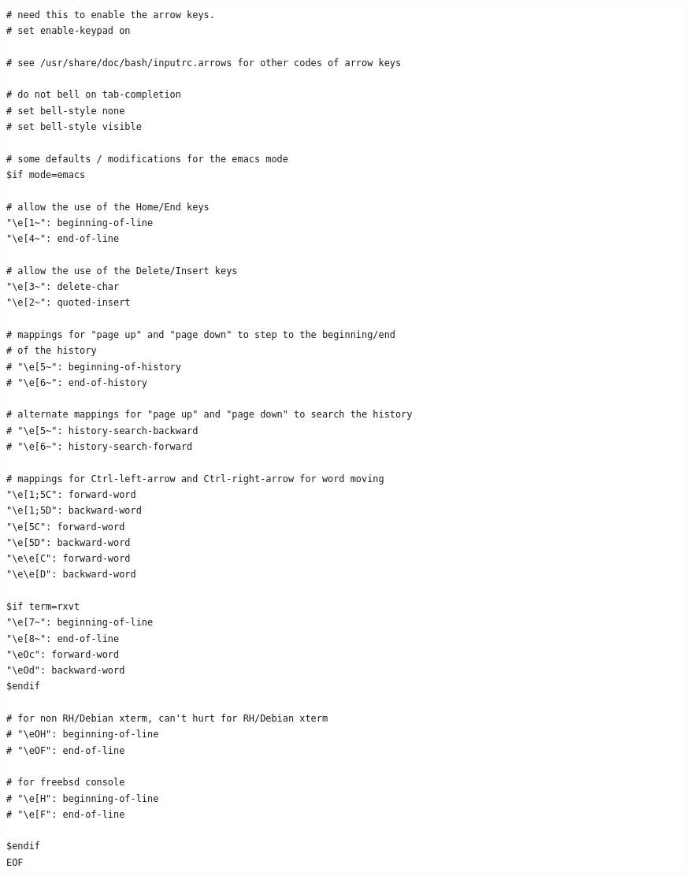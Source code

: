 ```
# need this to enable the arrow keys.
# set enable-keypad on

# see /usr/share/doc/bash/inputrc.arrows for other codes of arrow keys

# do not bell on tab-completion
# set bell-style none
# set bell-style visible

# some defaults / modifications for the emacs mode
$if mode=emacs

# allow the use of the Home/End keys
"\e[1~": beginning-of-line
"\e[4~": end-of-line

# allow the use of the Delete/Insert keys
"\e[3~": delete-char
"\e[2~": quoted-insert

# mappings for "page up" and "page down" to step to the beginning/end
# of the history
# "\e[5~": beginning-of-history
# "\e[6~": end-of-history

# alternate mappings for "page up" and "page down" to search the history
# "\e[5~": history-search-backward
# "\e[6~": history-search-forward

# mappings for Ctrl-left-arrow and Ctrl-right-arrow for word moving
"\e[1;5C": forward-word
"\e[1;5D": backward-word
"\e[5C": forward-word
"\e[5D": backward-word
"\e\e[C": forward-word
"\e\e[D": backward-word

$if term=rxvt
"\e[7~": beginning-of-line
"\e[8~": end-of-line
"\eOc": forward-word
"\eOd": backward-word
$endif

# for non RH/Debian xterm, can't hurt for RH/Debian xterm
# "\eOH": beginning-of-line
# "\eOF": end-of-line

# for freebsd console
# "\e[H": beginning-of-line
# "\e[F": end-of-line

$endif
EOF
```
